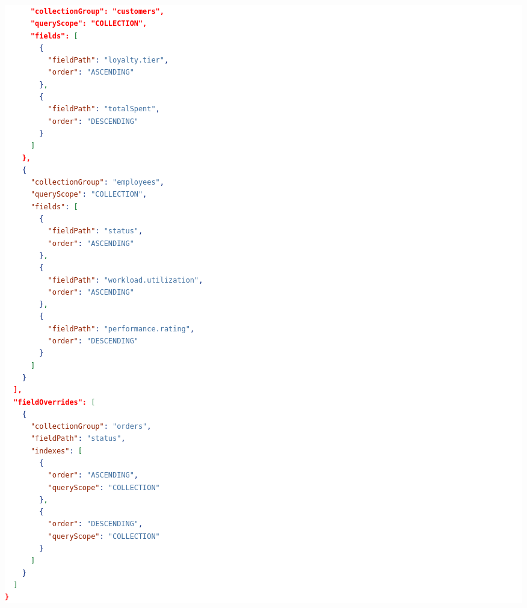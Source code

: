 ```json
      "collectionGroup": "customers",
      "queryScope": "COLLECTION",
      "fields": [
        {
          "fieldPath": "loyalty.tier",
          "order": "ASCENDING"
        },
        {
          "fieldPath": "totalSpent",
          "order": "DESCENDING"
        }
      ]
    },
    {
      "collectionGroup": "employees",
      "queryScope": "COLLECTION",
      "fields": [
        {
          "fieldPath": "status",
          "order": "ASCENDING"
        },
        {
          "fieldPath": "workload.utilization",
          "order": "ASCENDING"
        },
        {
          "fieldPath": "performance.rating",
          "order": "DESCENDING"
        }
      ]
    }
  ],
  "fieldOverrides": [
    {
      "collectionGroup": "orders",
      "fieldPath": "status",
      "indexes": [
        {
          "order": "ASCENDING",
          "queryScope": "COLLECTION"
        },
        {
          "order": "DESCENDING",
          "queryScope": "COLLECTION"
        }
      ]
    }
  ]
}
```
